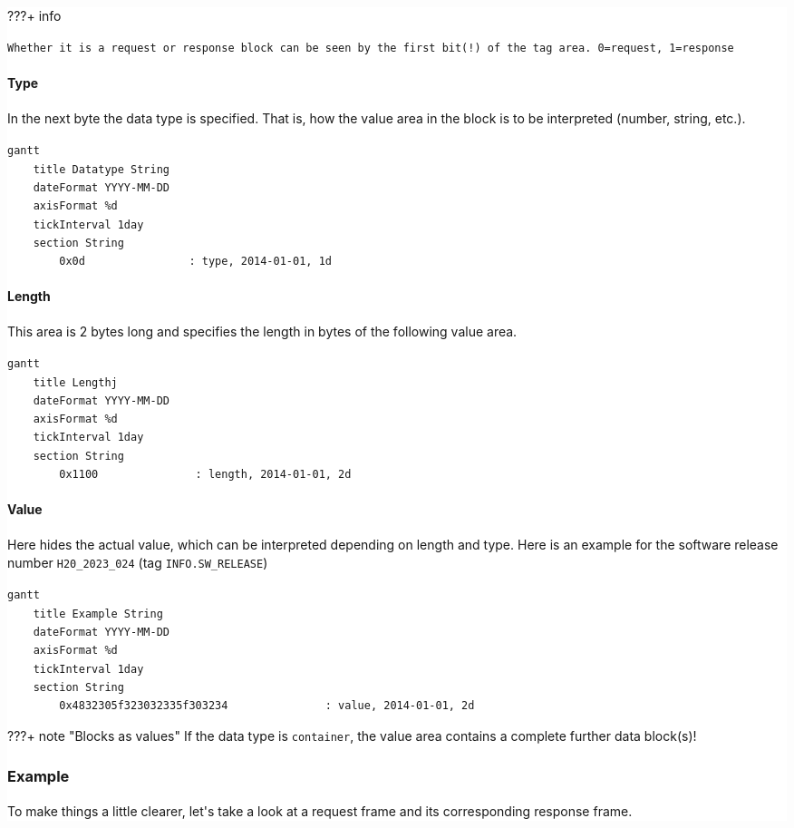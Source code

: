 ???+ info

    Whether it is a request or response block can be seen by the first bit(!) of the tag area. 0=request, 1=response

#### Type

In the next byte the data type is specified. That is, how the value area in the block is to be interpreted (number, string, etc.).

``` mermaid
gantt
    title Datatype String
    dateFormat YYYY-MM-DD
    axisFormat %d
    tickInterval 1day
    section String
        0x0d                : type, 2014-01-01, 1d
```

#### Length

This area is 2 bytes long and specifies the length in bytes of the following value area.

``` mermaid
gantt
    title Lengthj
    dateFormat YYYY-MM-DD
    axisFormat %d
    tickInterval 1day
    section String
        0x1100               : length, 2014-01-01, 2d
```

#### Value

Here hides the actual value, which can be interpreted depending on length and type. Here is an example for the software release number `H20_2023_024` (tag `INFO.SW_RELEASE`)

``` mermaid
gantt
    title Example String
    dateFormat YYYY-MM-DD
    axisFormat %d
    tickInterval 1day
    section String
        0x4832305f323032335f303234               : value, 2014-01-01, 2d
```

???+ note "Blocks as values"
    If the data type is `container`, the value area contains a complete further data block(s)!

### Example

To make things a little clearer, let's take a look at a request frame and its corresponding response frame.
